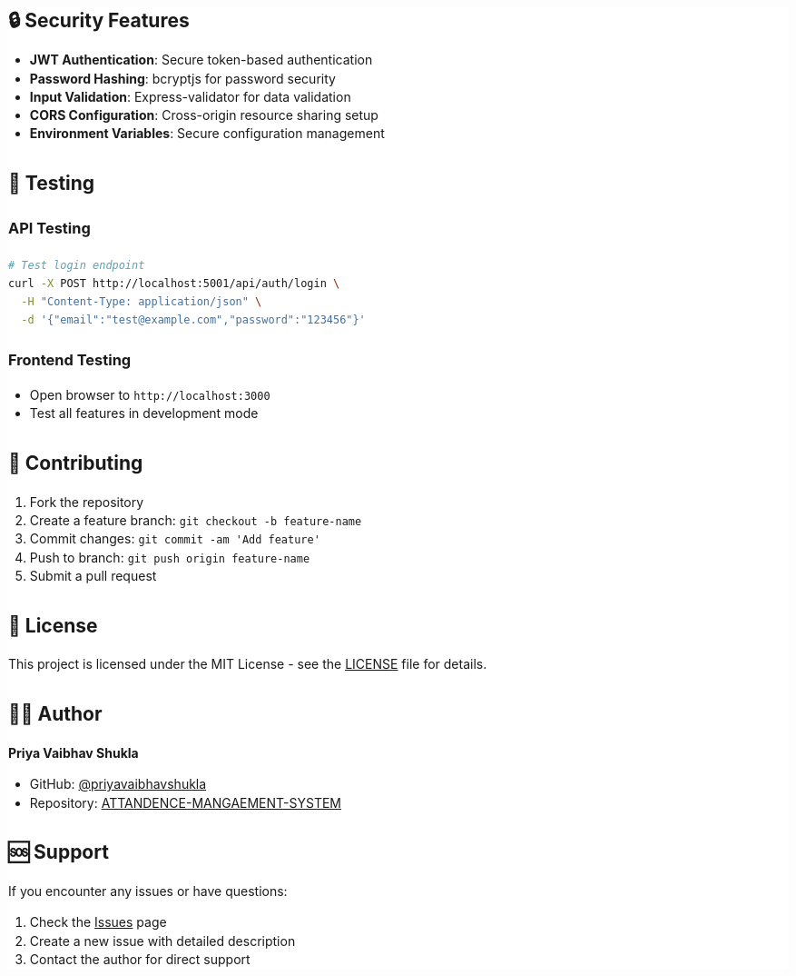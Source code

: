 ## 🔒 Security Features

- **JWT Authentication**: Secure token-based authentication
- **Password Hashing**: bcryptjs for password security
- **Input Validation**: Express-validator for data validation
- **CORS Configuration**: Cross-origin resource sharing setup
- **Environment Variables**: Secure configuration management

## 🧪 Testing

### API Testing
```bash
# Test login endpoint
curl -X POST http://localhost:5001/api/auth/login \
  -H "Content-Type: application/json" \
  -d '{"email":"test@example.com","password":"123456"}'
```

### Frontend Testing
- Open browser to `http://localhost:3000`
- Test all features in development mode

## 🤝 Contributing

1. Fork the repository
2. Create a feature branch: `git checkout -b feature-name`
3. Commit changes: `git commit -am 'Add feature'`
4. Push to branch: `git push origin feature-name`
5. Submit a pull request

## 📄 License

This project is licensed under the MIT License - see the [LICENSE](LICENSE) file for details.

## 👨‍💻 Author

**Priya Vaibhav Shukla**
- GitHub: [@priyavaibhavshukla](https://github.com/priyavaibhavshukla)
- Repository: [ATTANDENCE-MANGAEMENT-SYSTEM](https://github.com/priyavaibhavshukla/ATTANDENCE-MANGAEMENT-SYSTEM.git)

## 🆘 Support

If you encounter any issues or have questions:

1. Check the [Issues](https://github.com/priyavaibhavshukla/ATTANDENCE-MANGAEMENT-SYSTEM/issues) page
2. Create a new issue with detailed description
3. Contact the author for direct support
